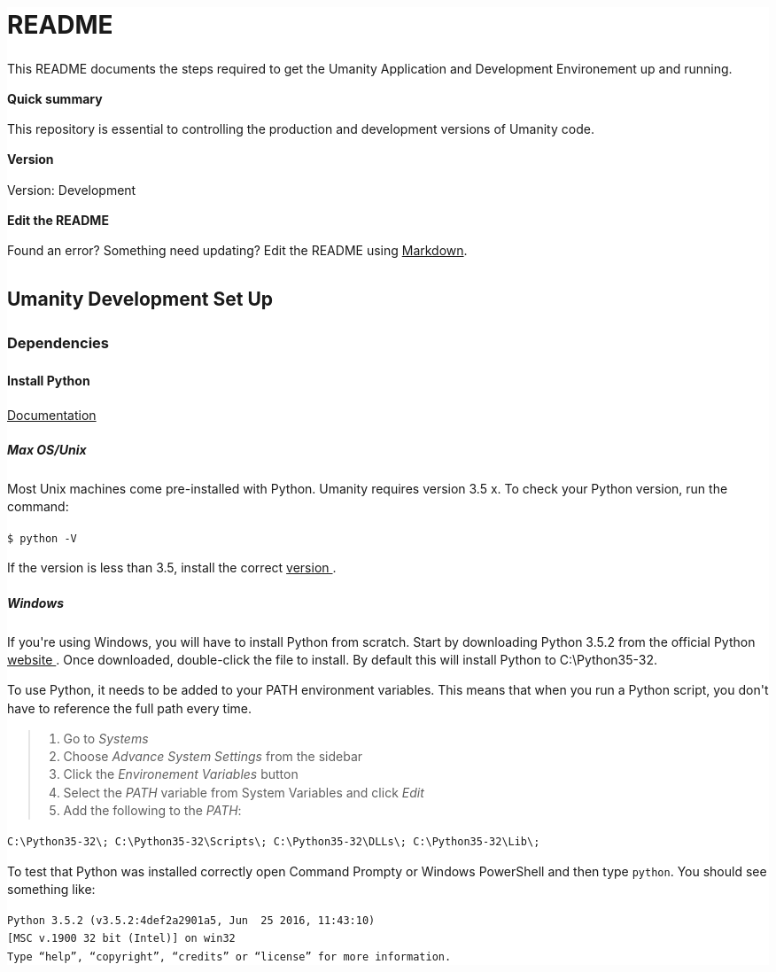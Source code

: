 # README #

This README documents the steps required to get the Umanity Application and Development Environement up and running.

**Quick summary**

This repository is essential to controlling the production and development versions of Umanity code. 

**Version**

Version: Development

**Edit the README**

Found an error? Something need updating? Edit the README using [Markdown](https://bitbucket.org/tutorials/markdowndemo).

## Umanity Development Set Up ##

### Dependencies ###

#### Install Python ####

[ Documentation ](https://www.python.org/doc/)

##### Max OS/Unix #####

Most Unix machines come pre-installed with Python. Umanity requires version 3.5 x. To check your Python version, run the command:

	$ python -V

If the version is less than 3.5, install the correct [ version ](https://www.python.org/doc/).

##### Windows #####

If you're using Windows, you will have to install Python from scratch. Start by downloading Python 3.5.2 from the official Python [ website ](https://www.python.org/doc/). Once downloaded, double-click the file to install. By default this will install Python to C:\Python35-32.

To use Python, it needs to be added to your PATH environment variables. This means that when you run a Python script, you don't have to reference the full path every time.

> 1. Go to *Systems*
> 2. Choose *Advance System Settings* from the sidebar 
> 3. Click the *Environement Variables* button
> 4. Select the *PATH* variable from System Variables and click *Edit*
> 5. Add the following to the *PATH*:

	C:\Python35-32\; C:\Python35-32\Scripts\; C:\Python35-32\DLLs\; C:\Python35-32\Lib\;

To test that Python was installed correctly open Command Prompty or Windows PowerShell and then type `python`. You should see something like:

	Python 3.5.2 (v3.5.2:4def2a2901a5, Jun  25 2016, 11:43:10) 
	[MSC v.1900 32 bit (Intel)] on win32
	Type “help”, “copyright”, “credits” or “license” for more information.
